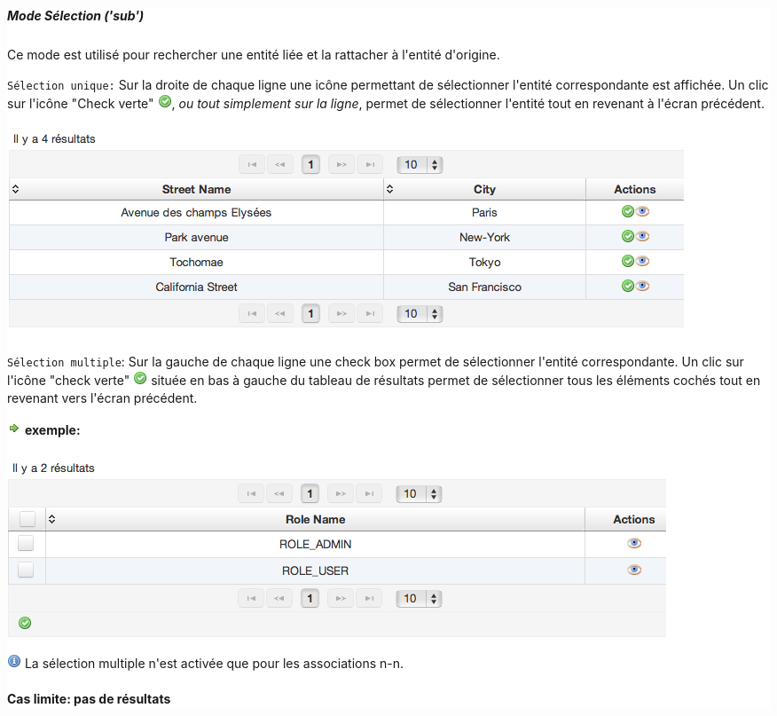 ##### Mode Sélection ('sub')

Ce mode est utilisé pour rechercher une entité liée et la rattacher à l'entité d'origine.

`Sélection unique:` Sur la droite de chaque ligne une icône permettant de sélectionner l'entité correspondante est affichée.
Un clic sur l'icône "Check verte" ![ex](/images/exemples/accept.png), *ou tout simplement sur la ligne*, permet de sélectionner l'entité
tout en revenant à l'écran précédent.

![ex](/images/exemples/search-selection.png)

`Sélection multiple`: Sur la gauche de chaque ligne une check box permet de sélectionner l'entité correspondante.
Un clic sur l'icône "check verte" ![ex](/images/exemples/accept.png) située en bas à gauche du tableau de résultats permet de 
sélectionner tous les éléments cochés tout en revenant vers l'écran précédent.

![exemple](/images/bullet_go.png) **exemple:**

![ex](/images/exemples/search-selection-multiple.png)

![exemple](/images/info.png) La sélection multiple n'est activée que pour les associations n-n.

#### Cas limite: pas de résultats
